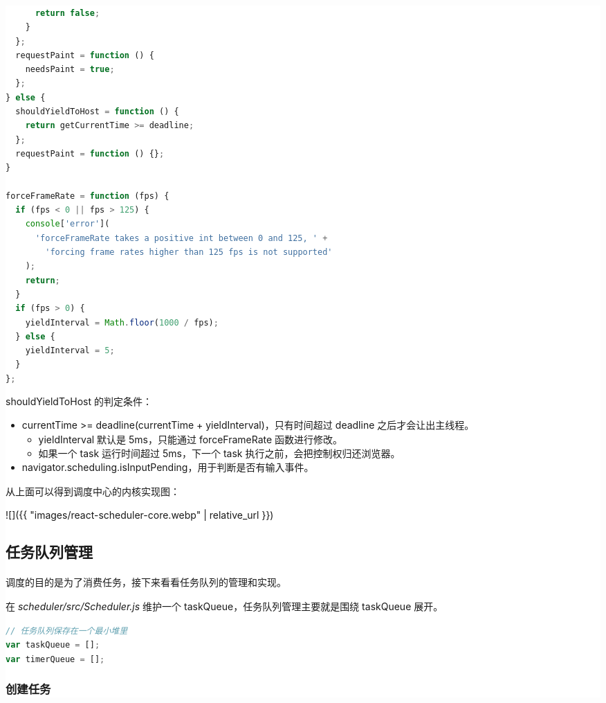 ```js
      return false;
    }
  };
  requestPaint = function () {
    needsPaint = true;
  };
} else {
  shouldYieldToHost = function () {
    return getCurrentTime >= deadline;
  };
  requestPaint = function () {};
}

forceFrameRate = function (fps) {
  if (fps < 0 || fps > 125) {
    console['error'](
      'forceFrameRate takes a positive int between 0 and 125, ' +
        'forcing frame rates higher than 125 fps is not supported'
    );
    return;
  }
  if (fps > 0) {
    yieldInterval = Math.floor(1000 / fps);
  } else {
    yieldInterval = 5;
  }
};
```

shouldYieldToHost 的判定条件：

- currentTime >= deadline(currentTime + yieldInterval)，只有时间超过 deadline 之后才会让出主线程。
  - yieldInterval 默认是 5ms，只能通过 forceFrameRate 函数进行修改。
  - 如果一个 task 运行时间超过 5ms，下一个 task 执行之前，会把控制权归还浏览器。
- navigator.scheduling.isInputPending，用于判断是否有输入事件。

从上面可以得到调度中心的内核实现图：

![]({{ "images/react-scheduler-core.webp" | relative_url }})

## 任务队列管理

调度的目的是为了消费任务，接下来看看任务队列的管理和实现。

在 _scheduler/src/Scheduler.js_ 维护一个 taskQueue，任务队列管理主要就是围绕 taskQueue 展开。

```js
// 任务队列保存在一个最小堆里
var taskQueue = [];
var timerQueue = [];
```

### 创建任务
